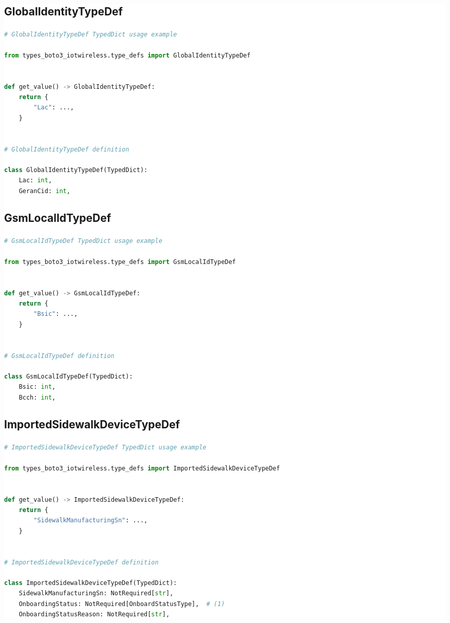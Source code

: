 
## GlobalIdentityTypeDef

```python
# GlobalIdentityTypeDef TypedDict usage example

from types_boto3_iotwireless.type_defs import GlobalIdentityTypeDef


def get_value() -> GlobalIdentityTypeDef:
    return {
        "Lac": ...,
    }


# GlobalIdentityTypeDef definition

class GlobalIdentityTypeDef(TypedDict):
    Lac: int,
    GeranCid: int,
```


## GsmLocalIdTypeDef

```python
# GsmLocalIdTypeDef TypedDict usage example

from types_boto3_iotwireless.type_defs import GsmLocalIdTypeDef


def get_value() -> GsmLocalIdTypeDef:
    return {
        "Bsic": ...,
    }


# GsmLocalIdTypeDef definition

class GsmLocalIdTypeDef(TypedDict):
    Bsic: int,
    Bcch: int,
```


## ImportedSidewalkDeviceTypeDef

```python
# ImportedSidewalkDeviceTypeDef TypedDict usage example

from types_boto3_iotwireless.type_defs import ImportedSidewalkDeviceTypeDef


def get_value() -> ImportedSidewalkDeviceTypeDef:
    return {
        "SidewalkManufacturingSn": ...,
    }


# ImportedSidewalkDeviceTypeDef definition

class ImportedSidewalkDeviceTypeDef(TypedDict):
    SidewalkManufacturingSn: NotRequired[str],
    OnboardingStatus: NotRequired[OnboardStatusType],  # (1)
    OnboardingStatusReason: NotRequired[str],
```